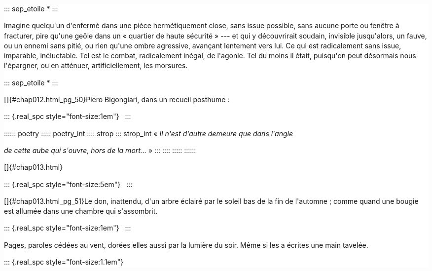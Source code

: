 ::: sep_etoile
\*
:::

Imagine quelqu'un d'enfermé dans une pièce hermétiquement close, sans issue possible, sans aucune porte ou
fenêtre à fracturer, pire qu'une geôle dans un « quartier de
haute sécurité » --- et qui y découvrirait soudain, invisible
jusqu'alors, un fauve, ou un ennemi sans pitié, ou rien
qu'une ombre agressive, avançant lentement vers lui. Ce qui
est radicalement sans issue, imparable, inéluctable. Tel est
le combat, radicalement inégal, de l'agonie. Tel du moins il
était, puisqu'on peut désormais nous l'épargner, ou en atténuer, artificiellement, les morsures.

::: sep_etoile
\*
:::

[]{#chap012.html_pg_50}Piero Bigongiari, dans un recueil posthume :

::: {.real_spc style="font-size:1em"}
 
:::

:::::: poetry
::::: poetry_int
:::: strop
::: strop_int
« *Il n'est d'autre demeure que dans l'angle*

*de cette aube qui s'ouvre, hors de la mort...* »
:::
::::
:::::
::::::

</div>

[]{#chap013.html}

<div>

::: {.real_spc style="font-size:5em"}
 
:::

[]{#chap013.html_pg_51}Le don, inattendu, d'un arbre éclairé par le soleil bas de
la fin de l'automne ; comme quand une bougie est allumée
dans une chambre qui s'assombrit.

::: {.real_spc style="font-size:1em"}
 
:::

Pages, paroles cédées au vent, dorées elles aussi par la
lumière du soir. Même si les a écrites une main tavelée.

::: {.real_spc style="font-size:1.1em"}
 